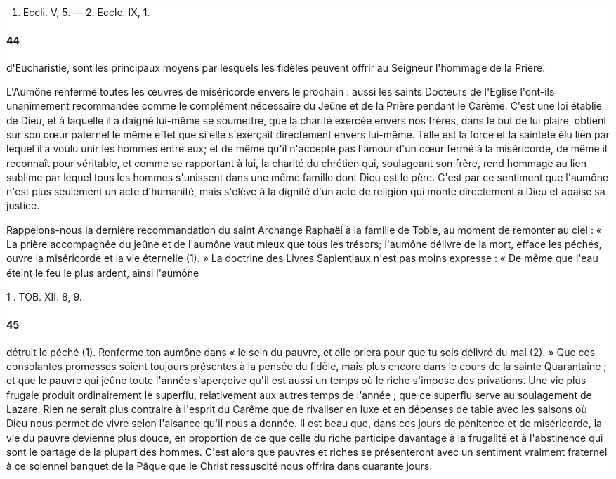 1. Eccli. V, 5. — 2. Eccle. IX, 1.

#### 44

d'Eucharistie, sont les principaux
moyens par lesquels les fidèles peuvent offrir au Seigneur l'hommage de la
Prière.

L'Aumône renferme toutes les
œuvres de miséricorde envers le prochain : aussi les saints Docteurs de
l'Eglise l'ont-ils unanimement recommandée comme le complément nécessaire du
Jeûne et de la Prière pendant le Carême. C'est une loi établie de Dieu, et à
laquelle il a daigné lui-même se soumettre, que la charité exercée envers nos
frères, dans le but de lui plaire, obtient sur son cœur paternel le même effet
que si elle s'exerçait directement envers lui-même. Telle est la force et la
sainteté élu lien par lequel il a voulu unir les hommes entre eux; et de même
qu'il n'accepte pas l'amour d'un cœur fermé à la miséricorde, de même il
reconnaît pour véritable, et comme se rapportant à lui, la charité du chrétien
qui, soulageant son frère, rend hommage au lien sublime par lequel tous les
hommes s'unissent dans une même famille dont Dieu est le père. C'est par ce
sentiment que l'aumône n'est plus seulement un acte d'humanité, mais s'élève à
la dignité d'un acte de religion qui monte directement à Dieu et apaise sa
justice.

Rappelons-nous la dernière
recommandation du saint Archange Raphaël à la famille de Tobie, au moment de
remonter au ciel : « La prière accompagnée du jeûne et de l'aumône vaut mieux que
tous les trésors; l'aumône délivre de la mort, efface les péchés, ouvre la miséricorde et la vie éternelle (1). » La
doctrine des Livres Sapientiaux n'est pas moins expresse : « De même que
l'eau éteint le feu le plus ardent, ainsi l'aumône

1 . TOB. XII. 8, 9.

#### 45

détruit le péché (1). Renferme ton
aumône dans « le sein du pauvre, et elle priera pour que tu sois délivré du mal (2). » Que ces consolantes
promesses soient toujours présentes à la pensée du fidèle, mais plus encore
dans le cours de la sainte Quarantaine ; et que le pauvre qui jeûne
toute l'année s'aperçoive qu'il est aussi un temps où le riche s'impose des
privations. Une vie plus frugale produit ordinairement le superflu,
relativement aux autres temps de l'année ; que ce superflu serve au soulagement
de Lazare. Rien ne serait plus contraire à l'esprit du Carême que de rivaliser
en luxe et en dépenses de table avec les saisons où Dieu nous permet de vivre
selon l'aisance qu'il nous a donnée. Il est beau que, dans ces jours de
pénitence et de miséricorde, la vie du pauvre devienne plus douce, en
proportion de ce que celle du riche participe davantage à la frugalité et à
l'abstinence qui sont le partage de la plupart des
hommes. C'est alors que pauvres et riches se présenteront avec un sentiment vraiment fraternel à ce solennel banquet de la
Pâque que le Christ ressuscité nous offrira dans quarante jours.
